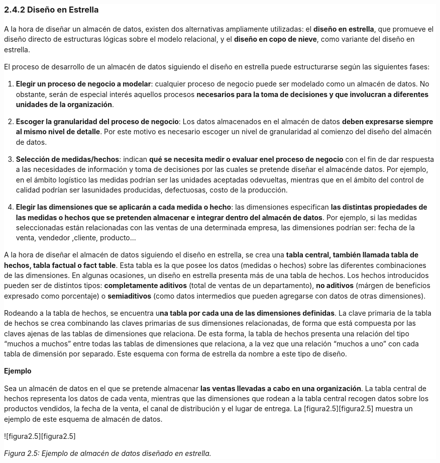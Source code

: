 ### 2.4.2 Diseño en Estrella

A la hora de diseñar un almacén de datos, existen dos alternativas ampliamente utilizadas: el **diseño en estrella**, que promueve el diseño directo de estructuras lógicas sobre el modelo relacional, y el **diseño en copo de nieve**, como variante del diseño en estrella.

El proceso de desarrollo de un almacén de datos siguiendo el diseño en estrella puede estructurarse según las siguientes fases:

1. **Elegir un proceso de negocio a modelar**: cualquier proceso de negocio puede ser modelado como un almacén de datos. No obstante, serán de especial interés aquellos procesos **necesarios para la toma de decisiones y que involucran a diferentes unidades de la organización**.

2. **Escoger la granularidad del proceso de negocio**: Los datos almacenados en el almacén de datos **deben expresarse siempre al mismo nivel de detalle**. Por este motivo es necesario escoger un nivel de granularidad al comienzo del diseño del almacén de datos.

3. **Selección de medidas/hechos**: indican **qué se necesita medir o evaluar enel proceso de negocio** con el fin de dar respuesta a las necesidades de información y toma de decisiones por las cuales se pretende diseñar el almacénde datos. Por ejemplo, en el ámbito logístico las medidas podrían ser las unidades aceptadas odevueltas, mientras que en el ámbito del control de calidad podrían ser lasunidades producidas, defectuosas, costo de la producción.

4. **Elegir las dimensiones que se aplicarán a cada medida o hecho**: las dimensiones especifican **las distintas propiedades de las medidas o hechos que se pretenden almacenar e integrar dentro del almacén de datos**. Por ejemplo, si las medidas seleccionadas están relacionadas con las ventas de una determinada empresa, las dimensiones podrían ser: fecha de la venta, vendedor ,cliente, producto...

A la hora de diseñar el almacén de datos siguiendo el diseño en estrella, se crea una **tabla central, también llamada tabla de hechos, tabla factual o fact table**. Esta tabla es la que posee los datos (medidas o hechos) sobre las diferentes combinaciones de las dimensiones. En algunas ocasiones, un diseño en estrella presenta más de una tabla de hechos. Los hechos introducidos pueden ser de distintos tipos: **completamente aditivos** (total de ventas de un departamento), **no aditivos** (márgen de beneficios expresado como porcentaje) o **semiaditivos** (como datos intermedios que pueden agregarse con datos de otras dimensiones).

Rodeando a la tabla de hechos, se encuentra u**na tabla por cada una de las dimensiones definidas**. La clave primaria de la tabla de hechos se crea combinando las claves primarias de sus dimensiones relacionadas, de forma que está compuesta por las claves ajenas de las tablas de dimensiones que relaciona. De esta forma, la tabla de hechos presenta una relación del tipo “muchos a muchos” entre todas las tablas de dimensiones que relaciona, a la vez que una relación “muchos a uno” con cada tabla de dimensión por separado. Este esquema con forma de estrella da nombre a este tipo de diseño.

**Ejemplo**

Sea un almacén de datos en el que se pretende almacenar **las ventas llevadas a cabo en una organización**. La tabla central de hechos representa los datos de cada venta, mientras que las dimensiones que rodean a la tabla central recogen datos sobre los productos vendidos, la fecha de la venta, el canal de distribución y el lugar de entrega. La [figura2.5][figura2.5] muestra un ejemplo de este esquema de almacén de datos.

![figura2.5][figura2.5]

_Figura 2.5: Ejemplo de almacén de datos diseñado en estrella._


[^1]: [https://www.ine.es](https://www.ine.es)
[^2]: [https://ec.europa.eu/eurostat](https://ec.europa.eu/eurostat)
[^3]: [https://www.who.int/es/data/gho/publications/world-health-statistics](https://www.who.int/es/data/gho/publications/world-health-statistics)
[^4]: [https://archive.ics.uci.edu/ml/index.php](https://archive.ics.uci.edu/ml/index.php)
[^5]: [https://www.kaggle.com](https://www.kaggle.com)
[figura2.1]: images/Figura2.1_Almacén%20de%20datos.%20Arquitectura%20de%20una%20capa.png "Figura 2.1: Almacén de datos. Arquitectura de una capa."
[figura2.2]: images/Figura2.2_Almacén%20de%20datos.%20Arquitectura%20de%20dos%20capas.png "Figura 2.1: Almacén de datos. Arquitectura de una capa."
[figura2.3]: images/Figura2.3_Almacén%20de%20datos.%20Arquitectura%20de%20tres%20capas.png "Figura 2.1: Almacén de datos. Arquitectura de una capa."
[figura2.4]: images/Figura2.4_Fuentes%20para%20la%20obtención%20de%20datos%20abiertos.jpg "Fuentes para la obtención de datos abiertos.jpg"
[figura2.5]: images/Figura2.5_Ejemplo%20de%20almacén%20de%20datos%20diseñado%20en%20estrella.jpg "Figura2.5_Ejemplo de almacén de datos diseñado en estrella.jpg"
[figura2.6]: images/Figura2.6_Ejemplo%20de%20almacén%20de%20datos%20diseñado%20en%20copo%20de%20nieve.jpg "Figura2.6_Ejemplo de almacén de datos diseñado en copo de nieve.jpg"